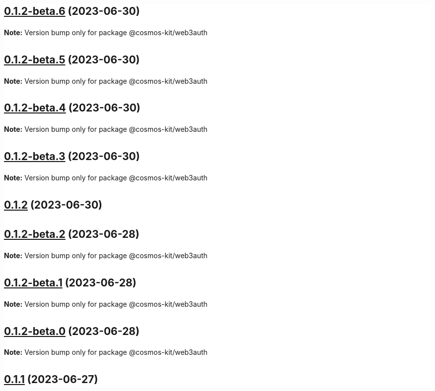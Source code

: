 ## [0.1.2-beta.6](https://github.com/hyperweb-io/cosmos-kit/compare/@cosmos-kit/web3auth@0.1.2-beta.5...@cosmos-kit/web3auth@0.1.2-beta.6) (2023-06-30)

**Note:** Version bump only for package @cosmos-kit/web3auth

## [0.1.2-beta.5](https://github.com/hyperweb-io/cosmos-kit/compare/@cosmos-kit/web3auth@0.1.2-beta.4...@cosmos-kit/web3auth@0.1.2-beta.5) (2023-06-30)

**Note:** Version bump only for package @cosmos-kit/web3auth

## [0.1.2-beta.4](https://github.com/hyperweb-io/cosmos-kit/compare/@cosmos-kit/web3auth@0.1.2-beta.3...@cosmos-kit/web3auth@0.1.2-beta.4) (2023-06-30)

**Note:** Version bump only for package @cosmos-kit/web3auth

## [0.1.2-beta.3](https://github.com/hyperweb-io/cosmos-kit/compare/@cosmos-kit/web3auth@0.1.2...@cosmos-kit/web3auth@0.1.2-beta.3) (2023-06-30)

**Note:** Version bump only for package @cosmos-kit/web3auth

## [0.1.2](https://github.com/hyperweb-io/cosmos-kit/compare/@cosmos-kit/web3auth@0.1.1...@cosmos-kit/web3auth@0.1.2) (2023-06-30)

## [0.1.2-beta.2](https://github.com/hyperweb-io/cosmos-kit/compare/@cosmos-kit/web3auth@0.1.2-beta.1...@cosmos-kit/web3auth@0.1.2-beta.2) (2023-06-28)

**Note:** Version bump only for package @cosmos-kit/web3auth

## [0.1.2-beta.1](https://github.com/hyperweb-io/cosmos-kit/compare/@cosmos-kit/web3auth@0.1.2-beta.0...@cosmos-kit/web3auth@0.1.2-beta.1) (2023-06-28)

**Note:** Version bump only for package @cosmos-kit/web3auth

## [0.1.2-beta.0](https://github.com/hyperweb-io/cosmos-kit/compare/@cosmos-kit/web3auth@0.1.1...@cosmos-kit/web3auth@0.1.2-beta.0) (2023-06-28)

**Note:** Version bump only for package @cosmos-kit/web3auth

## [0.1.1](https://github.com/hyperweb-io/cosmos-kit/compare/@cosmos-kit/web3auth@0.1.0...@cosmos-kit/web3auth@0.1.1) (2023-06-27)
